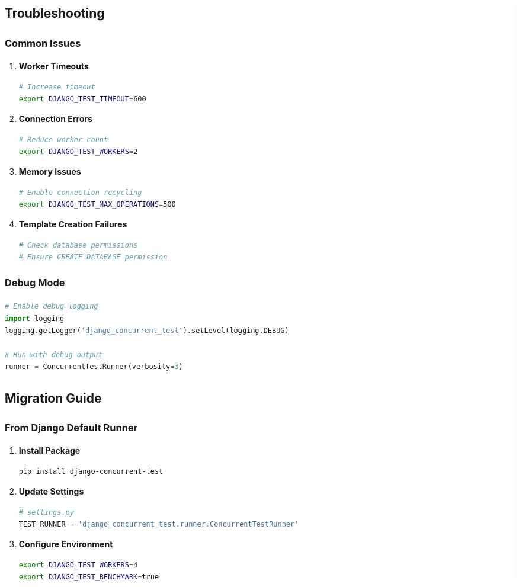 ## Troubleshooting

### Common Issues

1. **Worker Timeouts**
   ```bash
   # Increase timeout
   export DJANGO_TEST_TIMEOUT=600
   ```

2. **Connection Errors**
   ```bash
   # Reduce worker count
   export DJANGO_TEST_WORKERS=2
   ```

3. **Memory Issues**
   ```bash
   # Enable connection recycling
   export DJANGO_TEST_MAX_OPERATIONS=500
   ```

4. **Template Creation Failures**
   ```bash
   # Check database permissions
   # Ensure CREATE DATABASE permission
   ```

### Debug Mode

```python
# Enable debug logging
import logging
logging.getLogger('django_concurrent_test').setLevel(logging.DEBUG)

# Run with debug output
runner = ConcurrentTestRunner(verbosity=3)
```

## Migration Guide

### From Django Default Runner

1. **Install Package**
   ```bash
   pip install django-concurrent-test
   ```

2. **Update Settings**
   ```python
   # settings.py
   TEST_RUNNER = 'django_concurrent_test.runner.ConcurrentTestRunner'
   ```

3. **Configure Environment**
   ```bash
   export DJANGO_TEST_WORKERS=4
   export DJANGO_TEST_BENCHMARK=true
   ```
